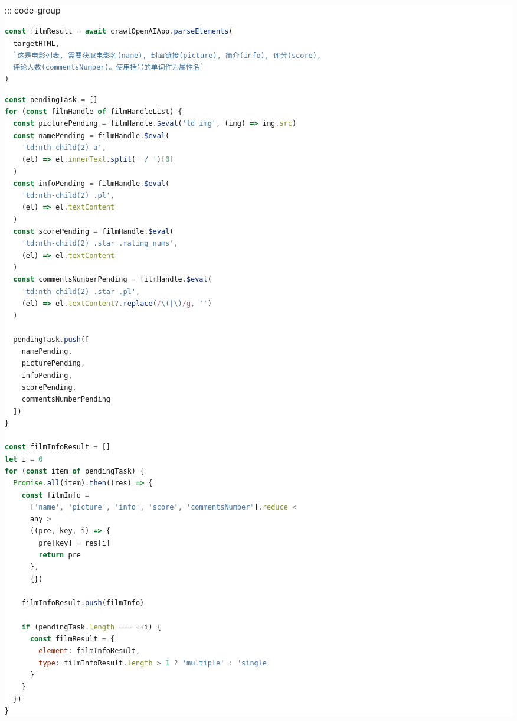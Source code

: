 ::: code-group

```js [AI 辅助爬虫]
const filmResult = await crawlOpenAIApp.parseElements(
  targetHTML,
  `这是电影列表, 需要获取电影名(name), 封面链接(picture), 简介(info), 评分(score), 
  评论人数(commentsNumber)。使用括号的单词作为属性名`
)
```

```js [传统爬虫]
const pendingTask = []
for (const filmHandle of filmHandleList) {
  const picturePending = filmHandle.$eval('td img', (img) => img.src)
  const namePending = filmHandle.$eval(
    'td:nth-child(2) a',
    (el) => el.innerText.split(' / ')[0]
  )
  const infoPending = filmHandle.$eval(
    'td:nth-child(2) .pl',
    (el) => el.textContent
  )
  const scorePending = filmHandle.$eval(
    'td:nth-child(2) .star .rating_nums',
    (el) => el.textContent
  )
  const commentsNumberPending = filmHandle.$eval(
    'td:nth-child(2) .star .pl',
    (el) => el.textContent?.replace(/\(|\)/g, '')
  )

  pendingTask.push([
    namePending,
    picturePending,
    infoPending,
    scorePending,
    commentsNumberPending
  ])
}

const filmInfoResult = []
let i = 0
for (const item of pendingTask) {
  Promise.all(item).then((res) => {
    const filmInfo =
      ['name', 'picture', 'info', 'score', 'commentsNumber'].reduce <
      any >
      ((pre, key, i) => {
        pre[key] = res[i]
        return pre
      },
      {})

    filmInfoResult.push(filmInfo)

    if (pendingTask.length === ++i) {
      const filmResult = {
        element: filmInfoResult,
        type: filmInfoResult.length > 1 ? 'multiple' : 'single'
      }
    }
  })
}
```
